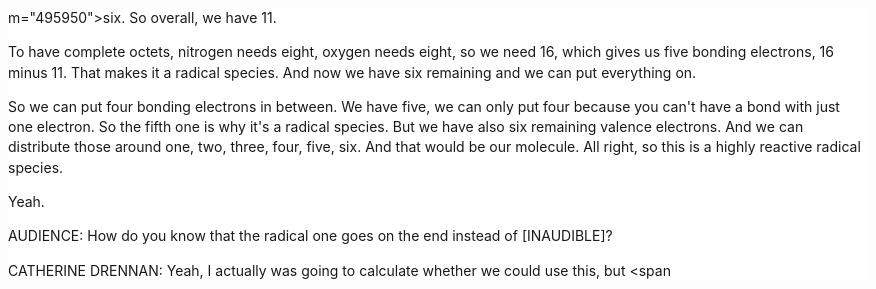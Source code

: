   m="495950">six.</span> <span m="496650">So</span> <span
  m="496920">overall,</span> <span m="497620">we</span> <span
  m="497650">have</span> <span m="497840">11.</span></p><p><span
  m="498910">To</span> <span m="499030">have</span> <span
  m="499270">complete</span> <span m="499820">octets,</span> <span
  m="500880">nitrogen</span> <span m="501400">needs</span> <span
  m="501720">eight,</span> <span m="502130">oxygen</span> <span
  m="502690">needs</span> <span m="503000">eight,</span> <span
  m="503320">so</span> <span m="503470">we</span> <span m="503590">need</span>
  <span m="503820">16,</span> <span m="505540">which</span> <span
  m="505790">gives</span> <span m="506060">us</span> <span
  m="506290">five</span> <span m="506670">bonding</span> <span
  m="507150">electrons,</span> <span m="508720">16</span> <span
  m="509290">minus</span> <span m="509680">11.</span> <span
  m="510320">That</span> <span m="510570">makes</span> <span
  m="510850">it</span> <span m="510930">a</span> <span m="510990">radical</span>
  <span m="511470">species.</span> <span m="512710">And</span> <span
  m="513280">now</span> <span m="515970">we</span> <span m="516150">have</span>
  <span m="516360">six</span> <span m="516760">remaining</span> <span
  m="517340">and</span> <span m="517450">we</span> <span m="517549">can</span>
  <span m="517720">put</span> <span m="517940">everything</span> <span
  m="518419">on.</span></p><p><span m="518780">So</span> <span
  m="518960">we</span> <span m="519400">can</span> <span m="519580">put</span>
  <span m="519940">four</span> <span m="520780">bonding</span> <span
  m="521210">electrons</span> <span m="521909">in</span> <span
  m="522039">between.</span> <span m="522480">We</span> <span m="522970">have
  five,</span> <span m="523460">we can</span> <span m="523630">only</span> <span
  m="523919">put</span> <span m="524290">four</span> <span
  m="525090">because</span> <span m="525280">you</span> <span
  m="525340">can't</span> <span m="525620">have</span> <span m="525790">a</span>
  <span m="525850">bond</span> <span m="526260">with</span> <span
  m="526370">just</span> <span m="526620">one</span> <span
  m="526770">electron.</span> <span m="527790">So</span> <span
  m="527910">the</span> <span m="528010">fifth</span> <span
  m="528390">one</span> <span m="529300">is</span> <span m="529540">why</span>
  <span m="529860">it's</span> <span m="530030">a</span> <span
  m="530090">radical</span> <span m="530550">species.</span> <span
  m="531610">But</span> <span m="531780">we</span> <span m="531900">have</span>
  <span m="532560">also</span> <span m="532970">six</span> <span
  m="533460">remaining</span> <span m="534050">valence</span> <span
  m="534490">electrons.</span> <span m="535650">And</span> <span
  m="535760">we</span> <span m="535880">can</span> <span
  m="536060">distribute</span> <span m="536720">those</span> <span
  m="537000">around</span> <span m="537780">one,</span> <span
  m="538055">two,</span> <span m="538330">three,</span> <span
  m="538610">four,</span> <span m="538980">five,</span> <span
  m="539370">six.</span> <span m="540270">And</span> <span
  m="540470">that</span> <span m="540770">would</span> <span
  m="540920">be</span> <span m="541410">our</span> <span
  m="541580">molecule.</span> <span m="543330">All</span> <span
  m="543360">right,</span> <span m="543650">so</span> <span
  m="543680">this</span> <span m="543890">is</span> <span m="544000">a</span>
  <span m="544050">highly</span> <span m="544420">reactive</span> <span
  m="545320">radical</span> <span m="545750">species.</span></p><p><span
  m="546520">Yeah.</span></p><p><span m="547162">AUDIENCE: How</span> <span
  m="547634">do you</span> <span m="548106">know</span> <span m="548578">that
  the</span> <span m="549050">radical</span> <span m="549522">one goes</span>
  <span m="549994">on the end</span> <span m="550466">instead of</span> <span
  m="550938">[INAUDIBLE]?</span></p><p><span m="551410">CATHERINE DRENNAN:
  Yeah,</span> <span m="553560">I</span> <span m="553700">actually</span> <span
  m="554080">was</span> <span m="554230">going</span> <span m="554360">to</span>
  <span m="554450">calculate</span> <span m="555060">whether</span> <span
  m="555290">we</span> <span m="557090">could</span> <span m="557380">use</span>
  <span m="557730">this,</span> <span m="557970">but</span> <span